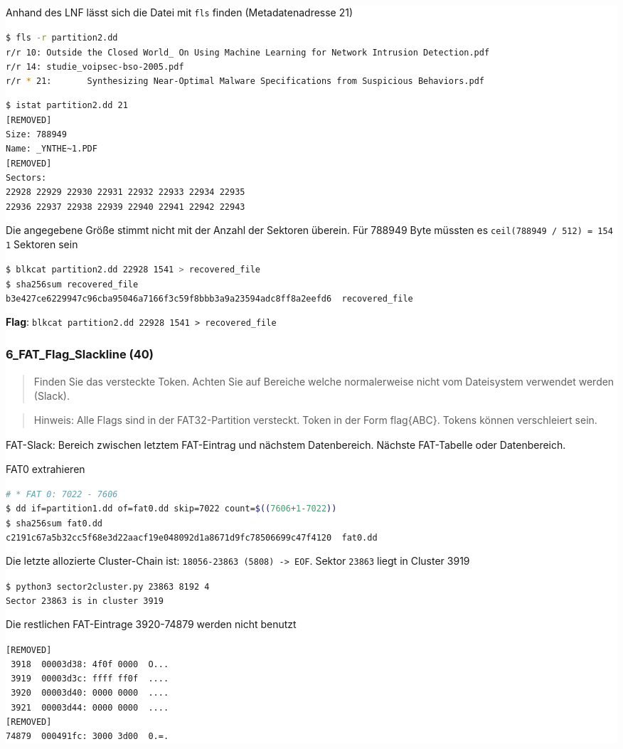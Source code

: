Anhand des LNF lässt sich die Datei mit `fls` finden (Metadatenadresse 21)
```bash
$ fls -r partition2.dd
r/r 10: Outside the Closed World_ On Using Machine Learning for Network Intrusion Detection.pdf
r/r 14: studie_voipsec-bso-2005.pdf
r/r * 21:       Synthesizing Near-Optimal Malware Specifications from Suspicious Behaviors.pdf
```
```bash
$ istat partition2.dd 21
[REMOVED]
Size: 788949
Name: _YNTHE~1.PDF
[REMOVED]
Sectors:
22928 22929 22930 22931 22932 22933 22934 22935
22936 22937 22938 22939 22940 22941 22942 22943
```

Die angegebene Größe stimmt nicht mit der Anzahl der Sektoren überein. Für 788949 Byte müssten es `ceil(788949 / 512) = 1541` Sektoren sein
```bash
$ blkcat partition2.dd 22928 1541 > recovered_file
$ sha256sum recovered_file
b3e427ce6229947c96cba95046a7166f3c59f8bbb3a9a23594adc8ff8a2eefd6  recovered_file
```

**Flag**: `blkcat partition2.dd 22928 1541 > recovered_file`

### 6_FAT_Flag_Slackline (40)

> Finden Sie das versteckte Token. Achten Sie auf Bereiche welche normalerweise nicht vom Dateisystem verwendet werden (Slack).

> Hinweis: Alle Flags sind in der FAT32-Partition versteckt. Token in der Form flag{ABC}. Tokens können verschleiert sein.

FAT-Slack: Bereich zwischen letztem FAT-Eintrag und nächstem Datenbereich. Nächste FAT-Tabelle oder Datenbereich.

FAT0 extrahieren
```bash
# * FAT 0: 7022 - 7606
$ dd if=partition1.dd of=fat0.dd skip=7022 count=$((7606+1-7022))
$ sha256sum fat0.dd
c2191c67a5b32cc5f68e3d22aacf19e048092d1a8671d9fc78506699c47f4120  fat0.dd
```

Die letzte allozierte Cluster-Chain ist: `18056-23863 (5808) -> EOF`. Sektor `23863` liegt in Cluster 3919
```bash
$ python3 sector2cluster.py 23863 8192 4
Sector 23863 is in cluster 3919
```

Die restlichen FAT-Eintrage 3920-74879 werden nicht benutzt
```bash
[REMOVED]
 3918  00003d38: 4f0f 0000  O...
 3919  00003d3c: ffff ff0f  ....
 3920  00003d40: 0000 0000  ....
 3921  00003d44: 0000 0000  ....
[REMOVED]
74879  000491fc: 3000 3d00  0.=.
```
